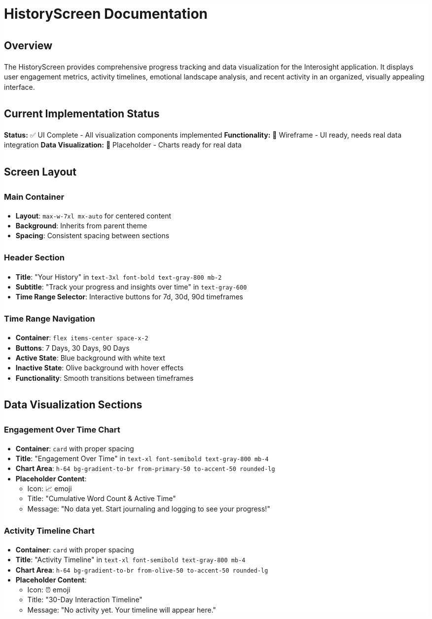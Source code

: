# HistoryScreen Documentation

## Overview
The HistoryScreen provides comprehensive progress tracking and data visualization for the Interosight application. It displays user engagement metrics, activity timelines, emotional landscape analysis, and recent activity in an organized, visually appealing interface.

## Current Implementation Status
**Status:** ✅ UI Complete - All visualization components implemented
**Functionality:** 🔄 Wireframe - UI ready, needs real data integration
**Data Visualization:** 🔄 Placeholder - Charts ready for real data

## Screen Layout

### Main Container
- **Layout**: `max-w-7xl mx-auto` for centered content
- **Background**: Inherits from parent theme
- **Spacing**: Consistent spacing between sections

### Header Section
- **Title**: "Your History" in `text-3xl font-bold text-gray-800 mb-2`
- **Subtitle**: "Track your progress and insights over time" in `text-gray-600`
- **Time Range Selector**: Interactive buttons for 7d, 30d, 90d timeframes

### Time Range Navigation
- **Container**: `flex items-center space-x-2`
- **Buttons**: 7 Days, 30 Days, 90 Days
- **Active State**: Blue background with white text
- **Inactive State**: Olive background with hover effects
- **Functionality**: Smooth transitions between timeframes

## Data Visualization Sections

### Engagement Over Time Chart
- **Container**: `card` with proper spacing
- **Title**: "Engagement Over Time" in `text-xl font-semibold text-gray-800 mb-4`
- **Chart Area**: `h-64 bg-gradient-to-br from-primary-50 to-accent-50 rounded-lg`
- **Placeholder Content**:
  - Icon: 📈 emoji
  - Title: "Cumulative Word Count & Active Time"
  - Message: "No data yet. Start journaling and logging to see your progress!"

### Activity Timeline Chart
- **Container**: `card` with proper spacing
- **Title**: "Activity Timeline" in `text-xl font-semibold text-gray-800 mb-4`
- **Chart Area**: `h-64 bg-gradient-to-br from-olive-50 to-accent-50 rounded-lg`
- **Placeholder Content**:
  - Icon: ⏰ emoji
  - Title: "30-Day Interaction Timeline"
  - Message: "No activity yet. Your timeline will appear here."
